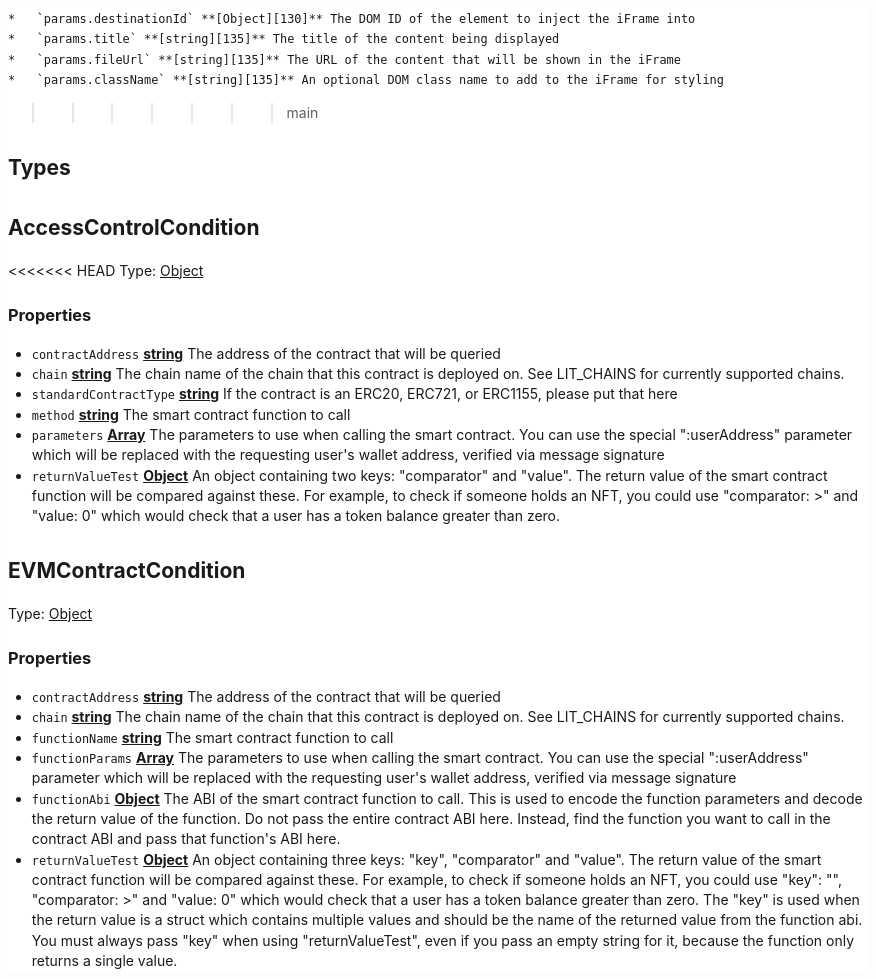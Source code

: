     *   `params.destinationId` **[Object][130]** The DOM ID of the element to inject the iFrame into
    *   `params.title` **[string][135]** The title of the content being displayed
    *   `params.fileUrl` **[string][135]** The URL of the content that will be shown in the iFrame
    *   `params.className` **[string][135]** An optional DOM class name to add to the iFrame for styling
>>>>>>> main

## Types



## AccessControlCondition

<<<<<<< HEAD
Type: [Object][144]

### Properties

*   `contractAddress` **[string][147]** The address of the contract that will be queried
*   `chain` **[string][147]** The chain name of the chain that this contract is deployed on.  See LIT_CHAINS for currently supported chains.
*   `standardContractType` **[string][147]** If the contract is an ERC20, ERC721, or ERC1155, please put that here
*   `method` **[string][147]** The smart contract function to call
*   `parameters` **[Array][149]** The parameters to use when calling the smart contract.  You can use the special ":userAddress" parameter which will be replaced with the requesting user's wallet address, verified via message signature
*   `returnValueTest` **[Object][144]** An object containing two keys: "comparator" and "value".  The return value of the smart contract function will be compared against these.  For example, to check if someone holds an NFT, you could use "comparator: >" and "value: 0" which would check that a user has a token balance greater than zero.

## EVMContractCondition

Type: [Object][144]

### Properties

*   `contractAddress` **[string][147]** The address of the contract that will be queried
*   `chain` **[string][147]** The chain name of the chain that this contract is deployed on.  See LIT_CHAINS for currently supported chains.
*   `functionName` **[string][147]** The smart contract function to call
*   `functionParams` **[Array][149]** The parameters to use when calling the smart contract.  You can use the special ":userAddress" parameter which will be replaced with the requesting user's wallet address, verified via message signature
*   `functionAbi` **[Object][144]** The ABI of the smart contract function to call.  This is used to encode the function parameters and decode the return value of the function.  Do not pass the entire contract ABI here.  Instead, find the function you want to call in the contract ABI and pass that function's ABI here.
*   `returnValueTest` **[Object][144]** An object containing three keys: "key", "comparator" and "value".  The return value of the smart contract function will be compared against these.  For example, to check if someone holds an NFT, you could use "key": "", "comparator: >" and "value: 0" which would check that a user has a token balance greater than zero.  The "key" is used when the return value is a struct which contains multiple values and should be the name of the returned value from the function abi.  You must always pass "key" when using "returnValueTest", even if you pass an empty string for it, because the function only returns a single value.


[1]: #welcome
[2]: #litnodeclient
[3]: #parameters
[4]: #signpkptransaction
[5]: #parameters-1
[6]: #sendpkptransaction
[7]: #parameters-2
[8]: #executejs
[9]: #parameters-3
[10]: #signsessionkey
[11]: #parameters-4
[12]: #getsignedchaindatatoken
[13]: #parameters-5
[14]: #getsignedtoken
[15]: #parameters-6
[16]: #savesigningcondition
[17]: #parameters-7
[18]: #getencryptionkey
[19]: #parameters-8
[20]: #saveencryptionkey
[21]: #parameters-9
[22]: #signwithecdsa
[23]: #parameters-10
[24]: #validate_and_sign_ecdsa
[25]: #parameters-11
[26]: #getsessionsigs
[27]: #parameters-12
[28]: #connect
[29]: #static-content---encryption-and-decryption-utilities
[30]: #encryptstring
[31]: #parameters-13
[32]: #decryptstring
[33]: #parameters-14
[34]: #encryptfile
[35]: #parameters-15
[36]: #decryptfile
[37]: #parameters-16
[38]: #zipandencryptstring
[39]: #parameters-17
[40]: #zipandencryptfiles
[41]: #parameters-18
[42]: #encryptfileandzipwithmetadata
[43]: #parameters-19
[44]: #decryptzipfilewithmetadata
[45]: #parameters-20
[46]: #encryptzip
[47]: #parameters-21
[48]: #decryptzip
[49]: #parameters-22
[50]: #decryptwithsymmetrickey
[51]: #parameters-23
[52]: #encryptwithsymmetrickey
[53]: #parameters-24
[54]: #dynamic-content---loading-content-from-a-server
[55]: #verifyjwt
[56]: #parameters-25
[57]: #authentication-signature-utilities
[58]: #checkandsignauthmessage
[59]: #parameters-26
[60]: #signandsaveauthmessage
[61]: #parameters-27
[62]: #disconnectweb3
[63]: #conversion-utilities
[64]: #blobtobase64string
[65]: #parameters-28
[66]: #base64stringtoblob
[67]: #parameters-29
[68]: #uint8arraytostring
[69]: #parameters-30
[70]: #uint8arrayfromstring
[71]: #parameters-31
[72]: #filetodataurl
[73]: #parameters-32
[74]: #other-utilities
[75]: #humanizeaccesscontrolconditions
[76]: #parameters-33
[77]: #hashunifiedaccesscontrolconditions
[78]: #parameters-34
[79]: #html-nft-utilities
[80]: #findlits
[81]: #parameters-35
[82]: #sendlit
[83]: #parameters-36
[84]: #createhtmllit
[85]: #parameters-37
[86]: #mintlit
[87]: #parameters-38
[88]: #unlocklitwithkey
[89]: #parameters-39
[90]: #togglelock
[91]: #injectvieweriframe
[92]: #parameters-40
[93]: #types
[94]: #accesscontrolcondition
[95]: #properties
[96]: #evmcontractcondition
[97]: #properties-1
[98]: #solrpccondition
[99]: #properties-2
[100]: #cosmoscondition
[101]: #properties-3
[102]: #resourceid
[103]: #properties-4
[104]: #authsig
[105]: #properties-5
[106]: #chain-info
[107]: #litchain
[108]: #properties-6
[109]: #litevmchain
[110]: #properties-7
[111]: #litsvmchain
[112]: #properties-8
[113]: #misc
[114]: #litcosmoschain
[115]: #properties-9
[116]: #lit_chains
[117]: #lit_svm_chains
[118]: #lit_cosmos_chains
[119]: #all_lit_chains
[120]: #getvartype
[121]: #parameters-41
[122]: #checktype
[123]: #parameters-42
[124]: #convertlitactionsparams
[125]: #parameters-43
[126]: #downloadfile
[127]: #parameters-44
[128]: #importsymmetrickey
[129]: #parameters-45
[130]: #generatesymmetrickey
[131]: #encryptwithpubkey
[132]: #parameters-46
[133]: #decryptwithprivkey
[134]: #parameters-47
[135]: #decimalplaces
[136]: #parameters-48
[137]: #lookupnameserviceaddress
[138]: #parameters-49
[139]: #metadataforfile
[140]: #parameters-50
[141]: #callrequest
[142]: #properties-10
[143]: https://developer.litprotocol.com/docs/SDK/intro
[144]: https://developer.mozilla.org/docs/Web/JavaScript/Reference/Global_Objects/Object
[145]: https://developer.mozilla.org/docs/Web/JavaScript/Reference/Global_Objects/Boolean
[146]: https://developer.mozilla.org/docs/Web/JavaScript/Reference/Global_Objects/Number
[147]: https://developer.mozilla.org/docs/Web/JavaScript/Reference/Global_Objects/String
[148]: #authsig
[149]: https://developer.mozilla.org/docs/Web/JavaScript/Reference/Global_Objects/Array
[150]: #callrequest
[151]: #accesscontrolcondition
[152]: #evmcontractcondition
[153]: #solrpccondition
[154]: #resourceid
[155]: https://developer.mozilla.org/docs/Web/JavaScript/Reference/Global_Objects/Uint8Array
[156]: https://developer.litprotocol.com/sdk/explanation/walletsigs/sessionsigs/#resources-you-can-request
[157]: https://developer.mozilla.org/docs/Web/JavaScript/Reference/Statements/function
[158]: https://developer.mozilla.org/docs/Web/JavaScript/Reference/Global_Objects/Promise
[159]: https://developer.mozilla.org/docs/Web/API/Blob
[160]: https://developer.mozilla.org/docs/Web/JavaScript/Reference/Global_Objects/ArrayBuffer
[161]: #litnodeclient
[162]: https://developer.litprotocol.com/docs/supportedChains
[163]: https://www.npmjs.com/package/uint8arrays
[164]: https://github.com/multiformats/multibase/blob/master/multibase.csv
[165]: https://docs.solana.com/developing/clients/jsonrpc-api
[166]: #litevmchain
[167]: #litsvmchain
[168]: #litcosmoschain
[169]: #litchain
[125]: #configure
[126]: #parameters-43
[127]: #callrequest
[128]: #properties-10
[129]: https://developer.litprotocol.com/docs/SDK/intro
[130]: https://developer.mozilla.org/docs/Web/JavaScript/Reference/Global_Objects/Object
[131]: https://developer.mozilla.org/docs/Web/JavaScript/Reference/Global_Objects/Boolean
[132]: https://developer.mozilla.org/docs/Web/JavaScript/Reference/Global_Objects/Number
[133]: https://developer.mozilla.org/docs/Web/JavaScript/Reference/Global_Objects/Array
[134]: #callrequest
[135]: https://developer.mozilla.org/docs/Web/JavaScript/Reference/Global_Objects/String
[136]: #accesscontrolcondition
[137]: #evmcontractcondition
[138]: #solrpccondition
[139]: #authsig
[140]: #resourceid
[141]: https://developer.mozilla.org/docs/Web/JavaScript/Reference/Global_Objects/Uint8Array
[142]: https://developer.mozilla.org/docs/Web/JavaScript/Reference/Global_Objects/Promise
[143]: https://developer.mozilla.org/docs/Web/API/Blob
[144]: https://developer.mozilla.org/docs/Web/JavaScript/Reference/Global_Objects/ArrayBuffer
[145]: #litnodeclient
[146]: https://developer.litprotocol.com/docs/supportedChains
[147]: https://www.npmjs.com/package/uint8arrays
[148]: https://github.com/multiformats/multibase/blob/master/multibase.csv
[149]: https://docs.solana.com/developing/clients/jsonrpc-api
[150]: #litevmchain
[151]: #litsvmchain
[152]: #litcosmoschain
[153]: #litchain